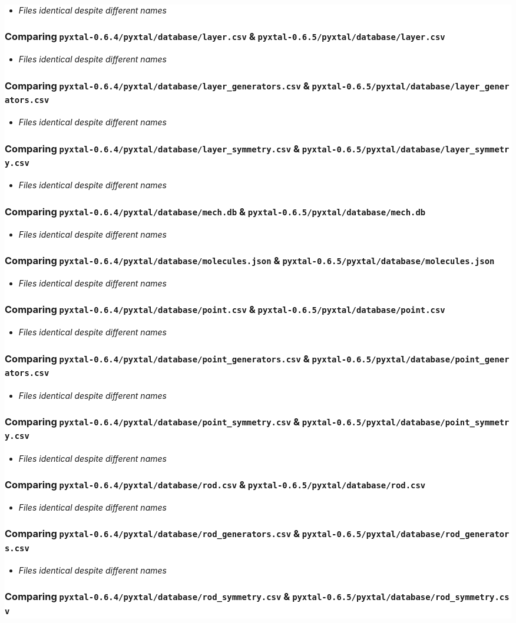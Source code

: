  * *Files identical despite different names*

### Comparing `pyxtal-0.6.4/pyxtal/database/layer.csv` & `pyxtal-0.6.5/pyxtal/database/layer.csv`

 * *Files identical despite different names*

### Comparing `pyxtal-0.6.4/pyxtal/database/layer_generators.csv` & `pyxtal-0.6.5/pyxtal/database/layer_generators.csv`

 * *Files identical despite different names*

### Comparing `pyxtal-0.6.4/pyxtal/database/layer_symmetry.csv` & `pyxtal-0.6.5/pyxtal/database/layer_symmetry.csv`

 * *Files identical despite different names*

### Comparing `pyxtal-0.6.4/pyxtal/database/mech.db` & `pyxtal-0.6.5/pyxtal/database/mech.db`

 * *Files identical despite different names*

### Comparing `pyxtal-0.6.4/pyxtal/database/molecules.json` & `pyxtal-0.6.5/pyxtal/database/molecules.json`

 * *Files identical despite different names*

### Comparing `pyxtal-0.6.4/pyxtal/database/point.csv` & `pyxtal-0.6.5/pyxtal/database/point.csv`

 * *Files identical despite different names*

### Comparing `pyxtal-0.6.4/pyxtal/database/point_generators.csv` & `pyxtal-0.6.5/pyxtal/database/point_generators.csv`

 * *Files identical despite different names*

### Comparing `pyxtal-0.6.4/pyxtal/database/point_symmetry.csv` & `pyxtal-0.6.5/pyxtal/database/point_symmetry.csv`

 * *Files identical despite different names*

### Comparing `pyxtal-0.6.4/pyxtal/database/rod.csv` & `pyxtal-0.6.5/pyxtal/database/rod.csv`

 * *Files identical despite different names*

### Comparing `pyxtal-0.6.4/pyxtal/database/rod_generators.csv` & `pyxtal-0.6.5/pyxtal/database/rod_generators.csv`

 * *Files identical despite different names*

### Comparing `pyxtal-0.6.4/pyxtal/database/rod_symmetry.csv` & `pyxtal-0.6.5/pyxtal/database/rod_symmetry.csv`
